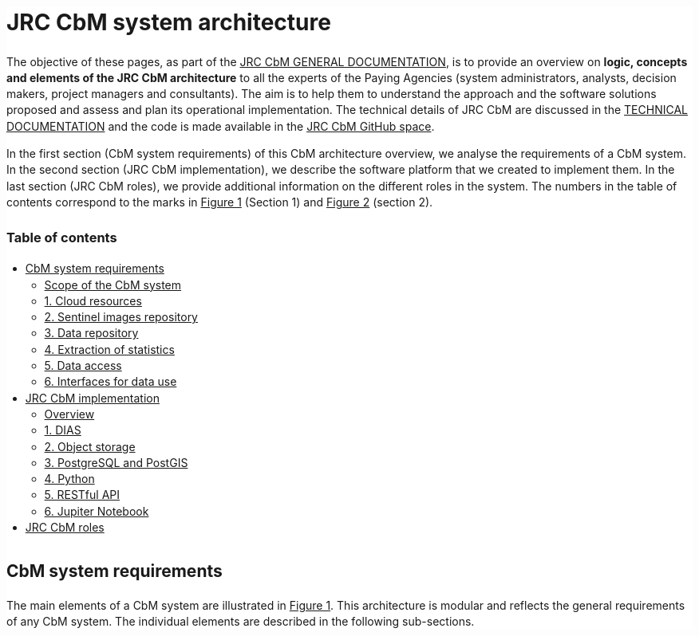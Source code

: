 # JRC CbM system architecture

The objective of these pages, as part of the [JRC CbM GENERAL DOCUMENTATION](https://jrc-cbm.readthedocs.io/en/latest/dias4cbm_intro.htm), is to provide an overview on **logic, concepts and elements of the JRC CbM architecture** to all the experts of the Paying Agencies (system administrators, analysts, decision makers, project managers and consultants). The aim is to help them to understand the approach and the software solutions proposed and assess and plan its operational implementation. The technical details of JRC CbM are discussed in the [TECHNICAL DOCUMENTATION](https://jrc-cbm.readthedocs.io/) and the code is made available in the [JRC CbM GitHub space](https://github.com/ec-jrc/cbm/).  

In the first section (CbM system requirements) of this CbM architecture overview, we analyse the requirements of a CbM system. In the second section (JRC CbM implementation), we describe the software platform that we created to implement them. In the last section (JRC CbM roles), we provide additional information on the different roles in the system. The numbers in the table of contents correspond to the marks in [Figure 1](#figure1) (Section 1) and [Figure 2](#figure2) (section 2).

### Table of contents

* [CbM system requirements](#cbm-system-requirements)
  * [Scope of the CbM system](#scope-of-the-cbm-system)  
  * [1. Cloud resources](#cloud-resources)  
  * [2. Sentinel images repository](#sentinel-images-repository)
  * [3. Data repository](#data-repository)
  * [4. Extraction of statistics](#extraction-of-statistics)
  * [5. Data access](#data-access)
  * [6. Interfaces for data use](#interfaces-for-data-use)
* [JRC CbM implementation](#jrc-cbm-implementation)
  * [Overview](#overview)
  * [1. DIAS](#dias)  
  * [2. Object storage](#object-storage)
  * [3. PostgreSQL and PostGIS](#postgresql-and-postgis)
  * [4. Python](#python)
  * [5. RESTful API](#restful-api)
  * [6. Jupiter Notebook](#jupiter-notebook)
* [JRC CbM roles](#jrc-cbm-roles)  

## CbM system requirements

The main elements of a CbM system are illustrated in [Figure 1](#figure1). This architecture is modular and reflects the general requirements of any CbM system. The individual elements are described in the following sub-sections.  